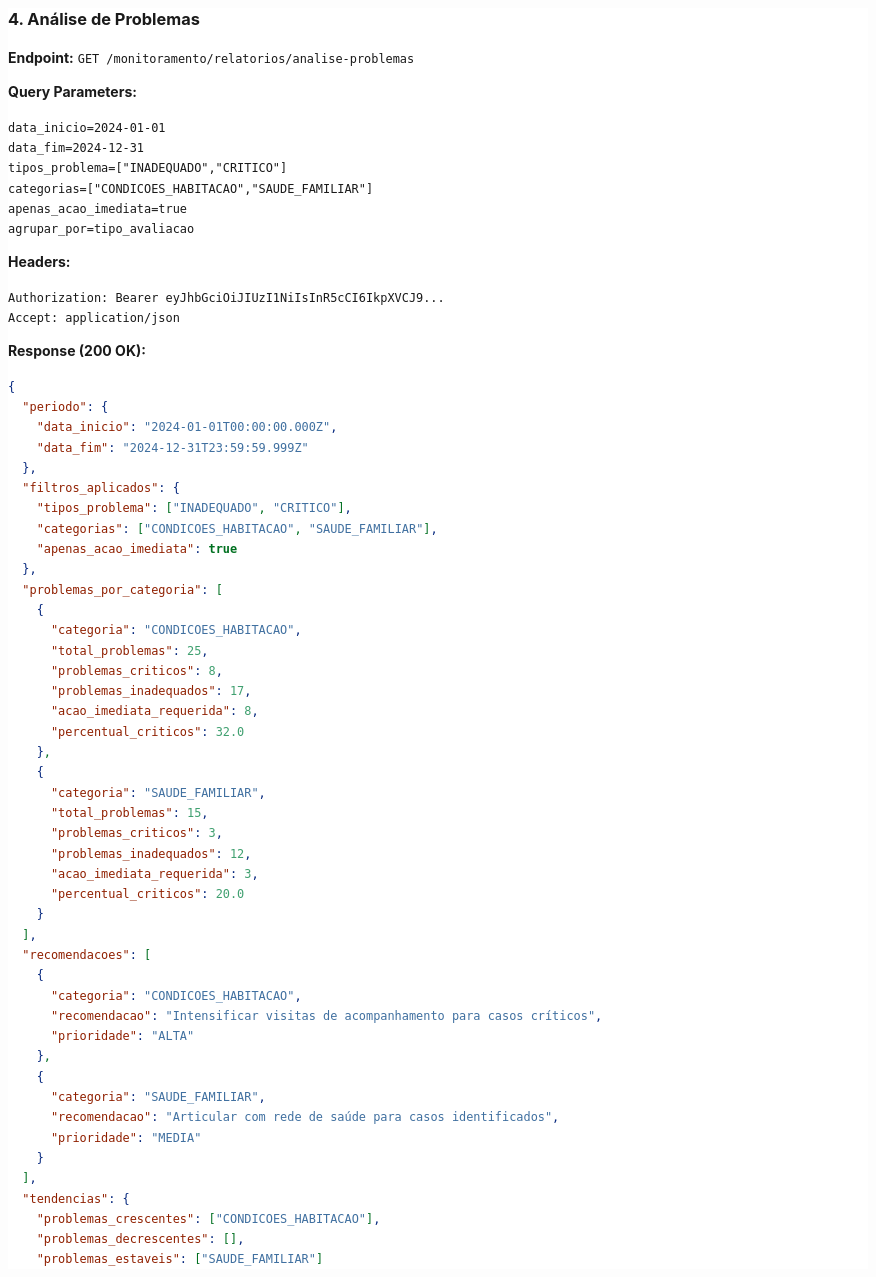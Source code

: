 ### 4. Análise de Problemas

**Endpoint:** `GET /monitoramento/relatorios/analise-problemas`

**Query Parameters:**
```
data_inicio=2024-01-01
data_fim=2024-12-31
tipos_problema=["INADEQUADO","CRITICO"]
categorias=["CONDICOES_HABITACAO","SAUDE_FAMILIAR"]
apenas_acao_imediata=true
agrupar_por=tipo_avaliacao
```

**Headers:**
```http
Authorization: Bearer eyJhbGciOiJIUzI1NiIsInR5cCI6IkpXVCJ9...
Accept: application/json
```

**Response (200 OK):**
```json
{
  "periodo": {
    "data_inicio": "2024-01-01T00:00:00.000Z",
    "data_fim": "2024-12-31T23:59:59.999Z"
  },
  "filtros_aplicados": {
    "tipos_problema": ["INADEQUADO", "CRITICO"],
    "categorias": ["CONDICOES_HABITACAO", "SAUDE_FAMILIAR"],
    "apenas_acao_imediata": true
  },
  "problemas_por_categoria": [
    {
      "categoria": "CONDICOES_HABITACAO",
      "total_problemas": 25,
      "problemas_criticos": 8,
      "problemas_inadequados": 17,
      "acao_imediata_requerida": 8,
      "percentual_criticos": 32.0
    },
    {
      "categoria": "SAUDE_FAMILIAR",
      "total_problemas": 15,
      "problemas_criticos": 3,
      "problemas_inadequados": 12,
      "acao_imediata_requerida": 3,
      "percentual_criticos": 20.0
    }
  ],
  "recomendacoes": [
    {
      "categoria": "CONDICOES_HABITACAO",
      "recomendacao": "Intensificar visitas de acompanhamento para casos críticos",
      "prioridade": "ALTA"
    },
    {
      "categoria": "SAUDE_FAMILIAR",
      "recomendacao": "Articular com rede de saúde para casos identificados",
      "prioridade": "MEDIA"
    }
  ],
  "tendencias": {
    "problemas_crescentes": ["CONDICOES_HABITACAO"],
    "problemas_decrescentes": [],
    "problemas_estaveis": ["SAUDE_FAMILIAR"]
```